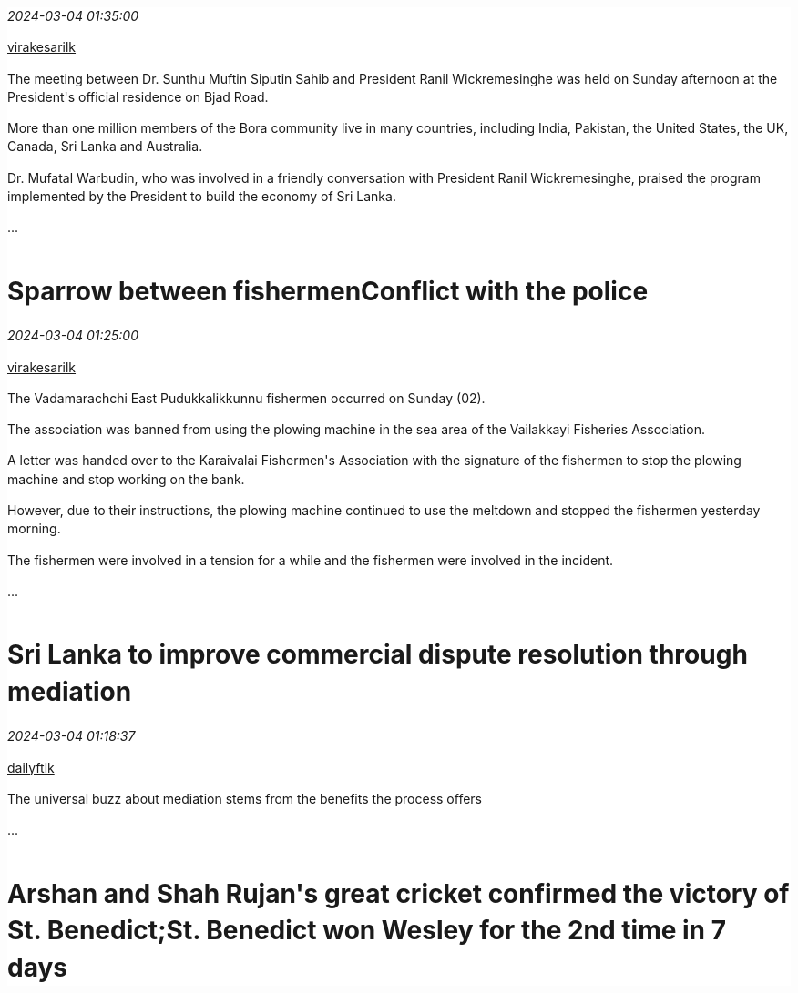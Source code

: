*2024-03-04 01:35:00*

[virakesarilk](https://www.virakesari.lk/article/177834)

The meeting between Dr. Sunthu Muftin Siputin Sahib and President Ranil Wickremesinghe was held on Sunday afternoon at the President's official residence on Bjad Road.

More than one million members of the Bora community live in many countries, including India, Pakistan, the United States, the UK, Canada, Sri Lanka and Australia.

Dr. Mufatal Warbudin, who was involved in a friendly conversation with President Ranil Wickremesinghe, praised the program implemented by the President to build the economy of Sri Lanka.

...



# Sparrow between fishermenConflict with the police

*2024-03-04 01:25:00*

[virakesarilk](https://www.virakesari.lk/article/177833)

The Vadamarachchi East Pudukkalikkunnu fishermen occurred on Sunday (02).

The association was banned from using the plowing machine in the sea area of the Vailakkayi Fisheries Association.

A letter was handed over to the Karaivalai Fishermen's Association with the signature of the fishermen to stop the plowing machine and stop working on the bank.

However, due to their instructions, the plowing machine continued to use the meltdown and stopped the fishermen yesterday morning.

The fishermen were involved in a tension for a while and the fishermen were involved in the incident.

...



# Sri Lanka to improve commercial dispute resolution through mediation

*2024-03-04 01:18:37*

[dailyftlk](https://www.ft.lk/columns/Sri-Lanka-to-improve-commercial-dispute-resolution-through-mediation/4-759132)

The universal buzz about mediation stems from the benefits the process offers

...



# Arshan and Shah Rujan's great cricket confirmed the victory of St. Benedict;St. Benedict won Wesley for the 2nd time in 7 days
